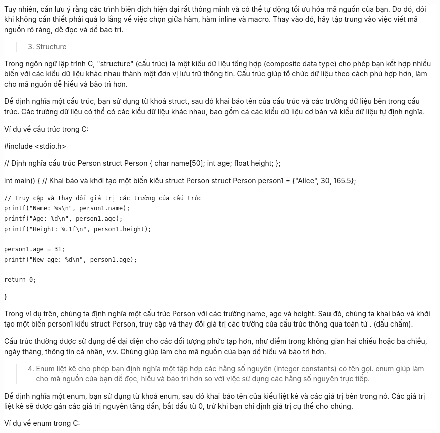 Tuy nhiên, cần lưu ý rằng các trình biên dịch hiện đại rất thông minh và có thể tự động tối ưu hóa mã nguồn của bạn. Do đó, đôi khi không cần thiết phải quá lo lắng về việc chọn giữa hàm, hàm inline và macro. Thay vào đó, hãy tập trung vào việc viết mã nguồn rõ ràng, dễ đọc và dễ bảo trì.

> 3. Structure

Trong ngôn ngữ lập trình C, "structure" (cấu trúc) là một kiểu dữ liệu tổng hợp (composite data type) cho phép bạn kết hợp nhiều biến với các kiểu dữ liệu khác nhau thành một đơn vị lưu trữ thông tin. Cấu trúc giúp tổ chức dữ liệu theo cách phù hợp hơn, làm cho mã nguồn dễ hiểu và bảo trì hơn.

Để định nghĩa một cấu trúc, bạn sử dụng từ khoá struct, sau đó khai báo tên của cấu trúc và các trường dữ liệu bên trong cấu trúc. Các trường dữ liệu có thể có các kiểu dữ liệu khác nhau, bao gồm cả các kiểu dữ liệu cơ bản và kiểu dữ liệu tự định nghĩa.

Ví dụ về cấu trúc trong C:

#include <stdio.h>

// Định nghĩa cấu trúc Person
struct Person {
    char name[50];
    int age;
    float height;
};

int main() {
    // Khai báo và khởi tạo một biến kiểu struct Person
    struct Person person1 = {"Alice", 30, 165.5};

    // Truy cập và thay đổi giá trị các trường của cấu trúc
    printf("Name: %s\n", person1.name);
    printf("Age: %d\n", person1.age);
    printf("Height: %.1f\n", person1.height);

    person1.age = 31;
    printf("New age: %d\n", person1.age);

    return 0;
}

Trong ví dụ trên, chúng ta định nghĩa một cấu trúc Person với các trường name, age và height. Sau đó, chúng ta khai báo và khởi tạo một biến person1 kiểu struct Person, truy cập và thay đổi giá trị các trường của cấu trúc thông qua toán tử . (dấu chấm).

Cấu trúc thường được sử dụng để đại diện cho các đối tượng phức tạp hơn, như điểm trong không gian hai chiều hoặc ba chiều, ngày tháng, thông tin cá nhân, v.v. Chúng giúp làm cho mã nguồn của bạn dễ hiểu và bảo trì hơn.

> 4. Enum
liệt kê cho phép bạn định nghĩa một tập hợp các hằng số nguyên (integer constants) có tên gọi. enum giúp làm cho mã nguồn của bạn dễ đọc, hiểu và bảo trì hơn so với việc sử dụng các hằng số nguyên trực tiếp.

Để định nghĩa một enum, bạn sử dụng từ khoá enum, sau đó khai báo tên của kiểu liệt kê và các giá trị bên trong nó. Các giá trị liệt kê sẽ được gán các giá trị nguyên tăng dần, bắt đầu từ 0, trừ khi bạn chỉ định giá trị cụ thể cho chúng.

Ví dụ về enum trong C:
